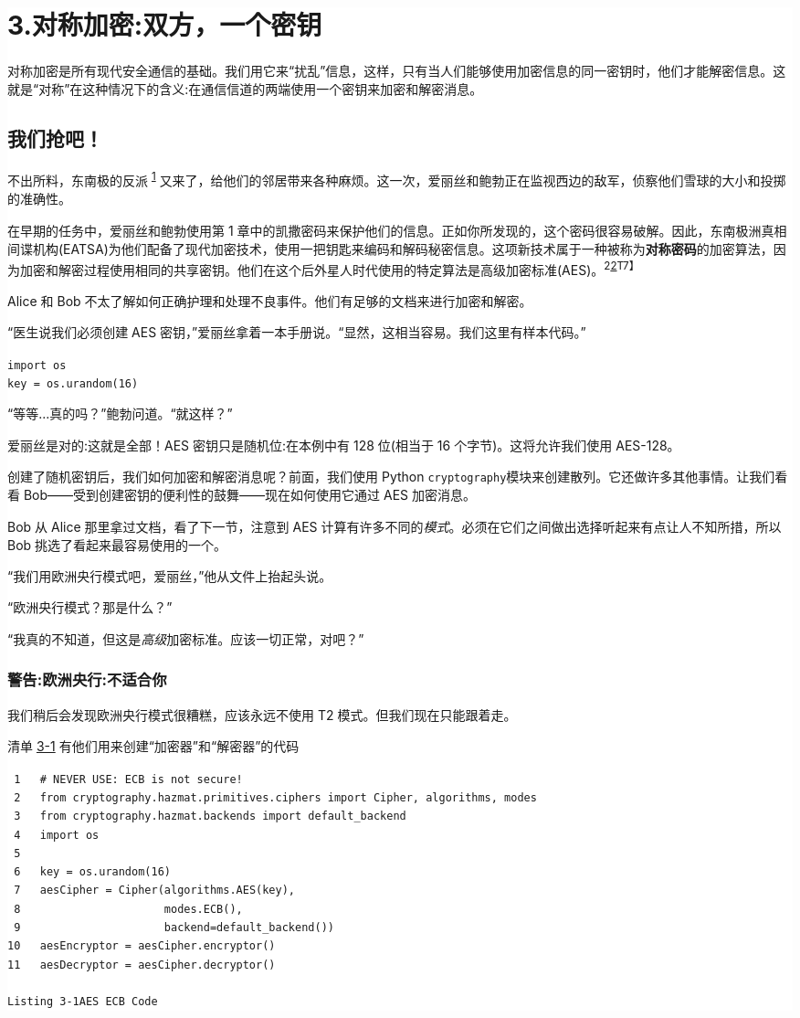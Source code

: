 # 3.对称加密:双方，一个密钥

对称加密是所有现代安全通信的基础。我们用它来“扰乱”信息，这样，只有当人们能够使用加密信息的同一密钥时，他们才能解密信息。这就是“对称”在这种情况下的含义:在通信信道的两端使用一个密钥来加密和解密消息。

## 我们抢吧！

不出所料，东南极的反派 <sup>[1](#Fn1)</sup> 又来了，给他们的邻居带来各种麻烦。这一次，爱丽丝和鲍勃正在监视西边的敌军，侦察他们雪球的大小和投掷的准确性。

在早期的任务中，爱丽丝和鲍勃使用第 1 章中的凯撒密码来保护他们的信息。正如你所发现的，这个密码很容易破解。因此，东南极洲真相间谍机构(EATSA)为他们配备了现代加密技术，使用一把钥匙来编码和解码秘密信息。这项新技术属于一种被称为**对称密码**的加密算法，因为加密和解密过程使用相同的共享密钥。他们在这个后外星人时代使用的特定算法是高级加密标准(AES)。<sup>2[2](#Fn2)T7】</sup>

Alice 和 Bob 不太了解如何正确护理和处理不良事件。他们有足够的文档来进行加密和解密。

“医生说我们必须创建 AES 密钥，”爱丽丝拿着一本手册说。“显然，这相当容易。我们这里有样本代码。”

```
import os
key = os.urandom(16)

```

“等等...真的吗？”鲍勃问道。“就这样？”

爱丽丝是对的:这就是全部！AES 密钥只是随机位:在本例中有 128 位(相当于 16 个字节)。这将允许我们使用 AES-128。

创建了随机密钥后，我们如何加密和解密消息呢？前面，我们使用 Python `cryptography`模块来创建散列。它还做许多其他事情。让我们看看 Bob——受到创建密钥的便利性的鼓舞——现在如何使用它通过 AES 加密消息。

Bob 从 Alice 那里拿过文档，看了下一节，注意到 AES 计算有许多不同的*模式*。必须在它们之间做出选择听起来有点让人不知所措，所以 Bob 挑选了看起来最容易使用的一个。

“我们用欧洲央行模式吧，爱丽丝，”他从文件上抬起头说。

“欧洲央行模式？那是什么？”

“我真的不知道，但这是*高级*加密标准。应该一切正常，对吧？”

### 警告:欧洲央行:不适合你

我们稍后会发现欧洲央行模式很糟糕，应该永远不使用 T2 模式。但我们现在只能跟着走。

清单 [3-1](#PC2) 有他们用来创建“加密器”和“解密器”的代码

```
 1   # NEVER USE: ECB is not secure!
 2   from cryptography.hazmat.primitives.ciphers import Cipher, algorithms, modes
 3   from cryptography.hazmat.backends import default_backend
 4   import os
 5
 6   key = os.urandom(16)
 7   aesCipher = Cipher(algorithms.AES(key),
 8                      modes.ECB(),
 9                      backend=default_backend())
10   aesEncryptor = aesCipher.encryptor()
11   aesDecryptor = aesCipher.decryptor()

Listing 3-1AES ECB Code

```
